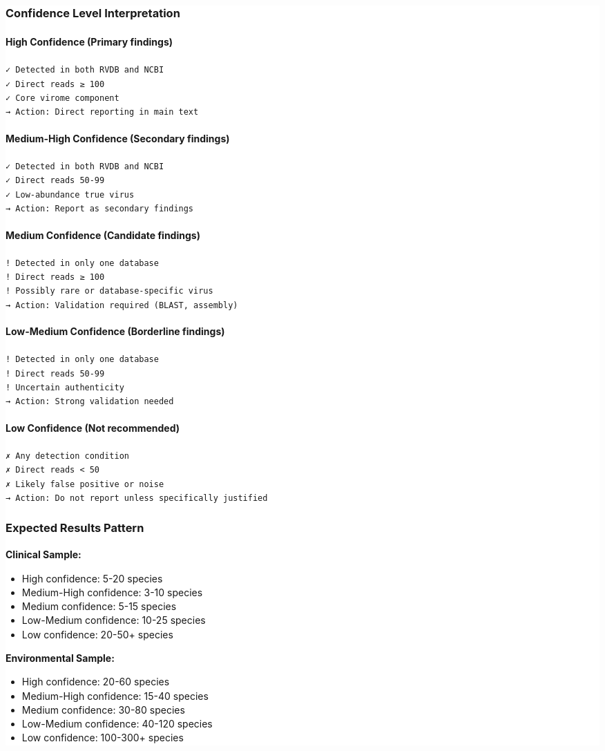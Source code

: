 ### Confidence Level Interpretation

#### High Confidence (Primary findings)
```
✓ Detected in both RVDB and NCBI
✓ Direct reads ≥ 100
✓ Core virome component
→ Action: Direct reporting in main text
```

#### Medium-High Confidence (Secondary findings)
```
✓ Detected in both RVDB and NCBI
✓ Direct reads 50-99
✓ Low-abundance true virus
→ Action: Report as secondary findings
```

#### Medium Confidence (Candidate findings)
```
! Detected in only one database
! Direct reads ≥ 100
! Possibly rare or database-specific virus
→ Action: Validation required (BLAST, assembly)
```

#### Low-Medium Confidence (Borderline findings)
```
! Detected in only one database
! Direct reads 50-99
! Uncertain authenticity
→ Action: Strong validation needed
```

#### Low Confidence (Not recommended)
```
✗ Any detection condition
✗ Direct reads < 50
✗ Likely false positive or noise
→ Action: Do not report unless specifically justified
```

### Expected Results Pattern

**Clinical Sample:**
- High confidence: 5-20 species
- Medium-High confidence: 3-10 species
- Medium confidence: 5-15 species
- Low-Medium confidence: 10-25 species
- Low confidence: 20-50+ species

**Environmental Sample:**
- High confidence: 20-60 species
- Medium-High confidence: 15-40 species
- Medium confidence: 30-80 species
- Low-Medium confidence: 40-120 species
- Low confidence: 100-300+ species
